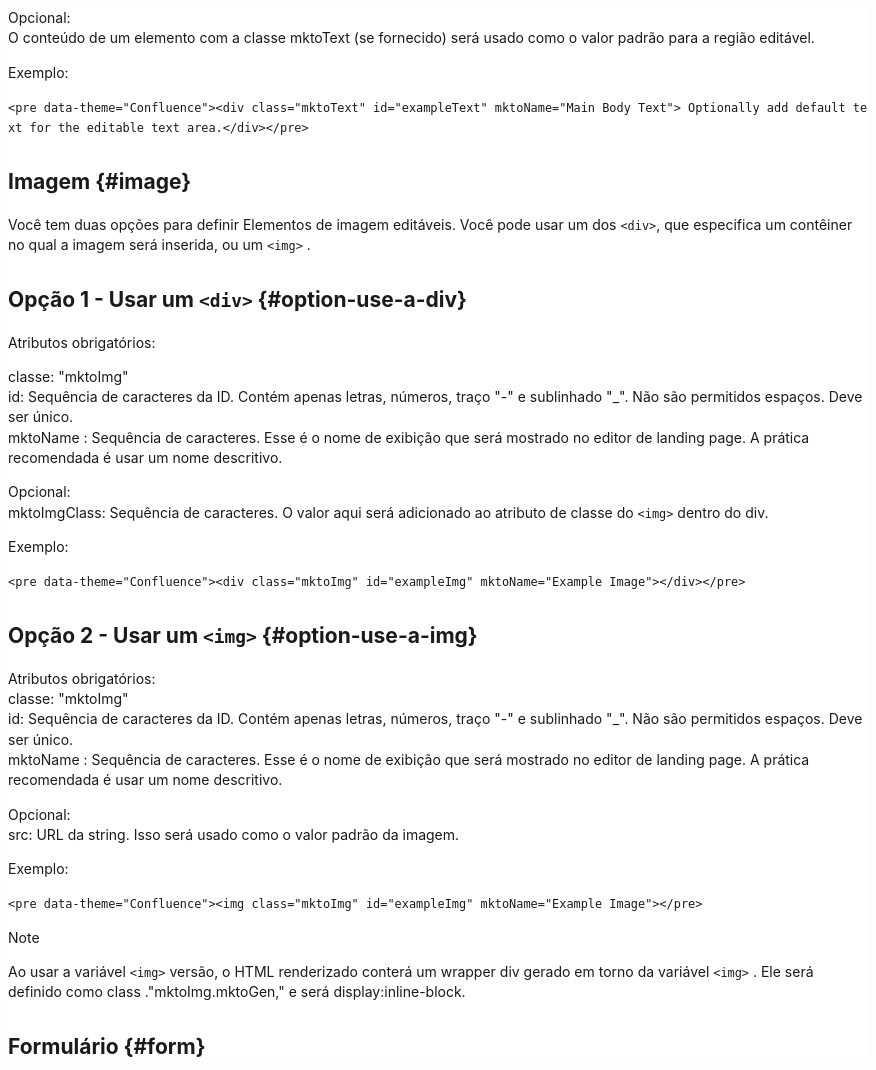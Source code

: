 Opcional:\
O conteúdo de um elemento com a classe mktoText (se fornecido) será usado como o valor padrão para a região editável.

Exemplo:

`<pre data-theme="Confluence"><div class="mktoText" id="exampleText" mktoName="Main Body Text"> Optionally add default text for the editable text area.</div></pre>`

## Imagem {#image}

Você tem duas opções para definir Elementos de imagem editáveis. Você pode usar um dos `<div>`, que especifica um contêiner no qual a imagem será inserida, ou um `<img>` .

## Opção 1 - Usar um `<div>` {#option-use-a-div}

Atributos obrigatórios:

classe: &quot;mktoImg&quot;\
id: Sequência de caracteres da ID. Contém apenas letras, números, traço &quot;-&quot; e sublinhado &quot;_&quot;. Não são permitidos espaços. Deve ser único.\
mktoName : Sequência de caracteres. Esse é o nome de exibição que será mostrado no editor de landing page. A prática recomendada é usar um nome descritivo.

Opcional:\
mktoImgClass: Sequência de caracteres. O valor aqui será adicionado ao atributo de classe do `<img>` dentro do div.

Exemplo:

`<pre data-theme="Confluence"><div class="mktoImg" id="exampleImg" mktoName="Example Image"></div></pre>`

## Opção 2 - Usar um `<img>` {#option-use-a-img}

Atributos obrigatórios:\
classe: &quot;mktoImg&quot;\
id: Sequência de caracteres da ID. Contém apenas letras, números, traço &quot;-&quot; e sublinhado &quot;_&quot;. Não são permitidos espaços. Deve ser único.\
mktoName : Sequência de caracteres. Esse é o nome de exibição que será mostrado no editor de landing page. A prática recomendada é usar um nome descritivo.

Opcional:\
src: URL da string. Isso será usado como o valor padrão da imagem.

Exemplo:

`<pre data-theme="Confluence"><img class="mktoImg" id="exampleImg" mktoName="Example Image"></pre>`

>[!NOTE]
>
>Ao usar a variável `<img>` versão, o HTML renderizado conterá um wrapper div gerado em torno da variável `<img>` . Ele será definido como class .&quot;mktoImg.mktoGen,&quot; e será display:inline-block.

## Formulário {#form}
